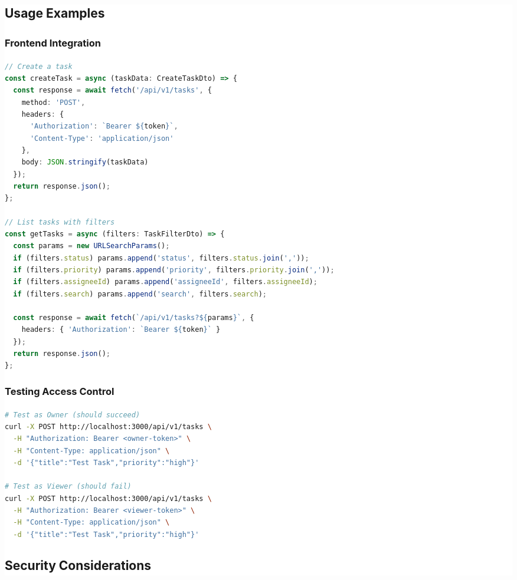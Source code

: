 ## Usage Examples

### Frontend Integration

```typescript
// Create a task
const createTask = async (taskData: CreateTaskDto) => {
  const response = await fetch('/api/v1/tasks', {
    method: 'POST',
    headers: {
      'Authorization': `Bearer ${token}`,
      'Content-Type': 'application/json'
    },
    body: JSON.stringify(taskData)
  });
  return response.json();
};

// List tasks with filters
const getTasks = async (filters: TaskFilterDto) => {
  const params = new URLSearchParams();
  if (filters.status) params.append('status', filters.status.join(','));
  if (filters.priority) params.append('priority', filters.priority.join(','));
  if (filters.assigneeId) params.append('assigneeId', filters.assigneeId);
  if (filters.search) params.append('search', filters.search);
  
  const response = await fetch(`/api/v1/tasks?${params}`, {
    headers: { 'Authorization': `Bearer ${token}` }
  });
  return response.json();
};
```

### Testing Access Control

```bash
# Test as Owner (should succeed)
curl -X POST http://localhost:3000/api/v1/tasks \
  -H "Authorization: Bearer <owner-token>" \
  -H "Content-Type: application/json" \
  -d '{"title":"Test Task","priority":"high"}'

# Test as Viewer (should fail)
curl -X POST http://localhost:3000/api/v1/tasks \
  -H "Authorization: Bearer <viewer-token>" \
  -H "Content-Type: application/json" \
  -d '{"title":"Test Task","priority":"high"}'
```

## Security Considerations

